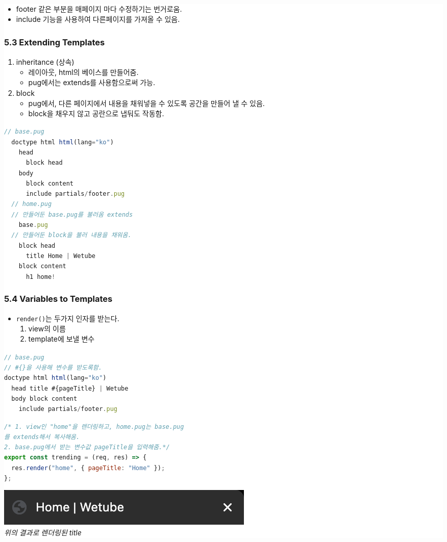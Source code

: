 - footer 같은 부분을 매페이지 마다 수정하기는 번거로움.
- include 기능을 사용하여 다른페이지를 가져올 수 있음.

### 5.3 Extending Templates

1. inheritance (상속)
   - 레이아웃, html의 베이스를 만들어줌.
   - pug에서는 extends를 사용함으로써 가능.
2. block
   - pug에서, 다른 페이지에서 내용을 채워넣을 수 있도록 공간을 만들어 낼 수 있음.
   - block을 채우지 않고 공란으로 냅둬도 작동함.
```jsx
// base.pug
  doctype html html(lang="ko") 
    head 
      block head 
    body 
      block content
      include partials/footer.pug
  // home.pug
  // 만들어둔 base.pug를 불러옴 extends
    base.pug
  // 만들어둔 block을 불러 내용을 채워옴. 
    block head 
      title Home | Wetube
    block content 
      h1 home!
```

### 5.4 Variables to Templates

- `render()`는 두가지 인자를 받는다.
  1. view의 이름
  2. template에 보낼 변수

```jsx
// base.pug 
// #{}을 사용해 변수를 받도록함.
doctype html html(lang="ko") 
  head title #{pageTitle} | Wetube 
  body block content 
    include partials/footer.pug
```

```jsx
/* 1. view인 "home"을 렌더링하고, home.pug는 base.pug
를 extends해서 복사해옴.
2. base.pug에서 받는 변수값 pageTitle을 입력해줌.*/
export const trending = (req, res) => {
  res.render("home", { pageTitle: "Home" });
};
```

![](/assets/images/wetube/20210630-02.png)<br>
_위의 결과로 렌더링된 title_
